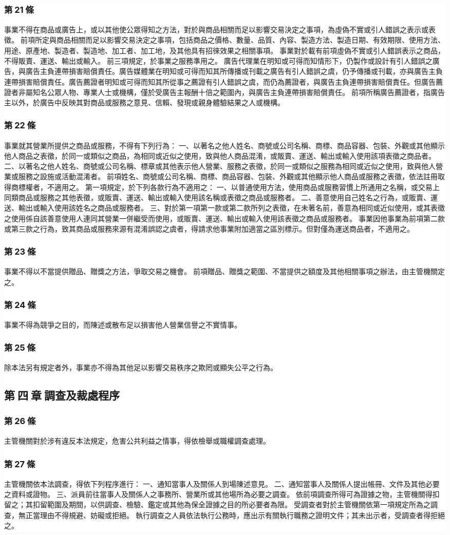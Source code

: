 ### 第 21 條

事業不得在商品或廣告上，或以其他使公眾得知之方法，對於與商品相關而足以影響交易決定之事項，為虛偽不實或引人錯誤之表示或表徵。
前項所定與商品相關而足以影響交易決定之事項，包括商品之價格、數量、品質、內容、製造方法、製造日期、有效期限、使用方法、用途、原產地、製造者、製造地、加工者、加工地，及其他具有招徠效果之相關事項。
事業對於載有前項虛偽不實或引人錯誤表示之商品，不得販賣、運送、輸出或輸入。
前三項規定，於事業之服務準用之。
廣告代理業在明知或可得而知情形下，仍製作或設計有引人錯誤之廣告，與廣告主負連帶損害賠償責任。廣告媒體業在明知或可得而知其所傳播或刊載之廣告有引人錯誤之虞，仍予傳播或刊載，亦與廣告主負連帶損害賠償責任。廣告薦證者明知或可得而知其所從事之薦證有引人錯誤之虞，而仍為薦證者，與廣告主負連帶損害賠償責任。但廣告薦證者非屬知名公眾人物、專業人士或機構，僅於受廣告主報酬十倍之範圍內，與廣告主負連帶損害賠償責任。
前項所稱廣告薦證者，指廣告主以外，於廣告中反映其對商品或服務之意見、信賴、發現或親身體驗結果之人或機構。

### 第 22 條

事業就其營業所提供之商品或服務，不得有下列行為：
一、以著名之他人姓名、商號或公司名稱、商標、商品容器、包裝、外觀或其他顯示他人商品之表徵，於同一或類似之商品，為相同或近似之使用，致與他人商品混淆，或販賣、運送、輸出或輸入使用該項表徵之商品者。
二、以著名之他人姓名、商號或公司名稱、標章或其他表示他人營業、服務之表徵，於同一或類似之服務為相同或近似之使用，致與他人營業或服務之設施或活動混淆者。
前項姓名、商號或公司名稱、商標、商品容器、包裝、外觀或其他顯示他人商品或服務之表徵，依法註冊取得商標權者，不適用之。
第一項規定，於下列各款行為不適用之：
一、以普通使用方法，使用商品或服務習慣上所通用之名稱，或交易上同類商品或服務之其他表徵，或販賣、運送、輸出或輸入使用該名稱或表徵之商品或服務者。
二、善意使用自己姓名之行為，或販賣、運送、輸出或輸入使用該姓名之商品或服務者。
三、對於第一項第一款或第二款所列之表徵，在未著名前，善意為相同或近似使用，或其表徵之使用係自該善意使用人連同其營業一併繼受而使用，或販賣、運送、輸出或輸入使用該表徵之商品或服務者。
事業因他事業為前項第二款或第三款之行為，致其商品或服務來源有混淆誤認之虞者，得請求他事業附加適當之區別標示。但對僅為運送商品者，不適用之。

### 第 23 條

事業不得以不當提供贈品、贈獎之方法，爭取交易之機會。
前項贈品、贈獎之範圍、不當提供之額度及其他相關事項之辦法，由主管機關定之。

### 第 24 條

事業不得為競爭之目的，而陳述或散布足以損害他人營業信譽之不實情事。

### 第 25 條

除本法另有規定者外，事業亦不得為其他足以影響交易秩序之欺罔或顯失公平之行為。

##    第 四 章 調查及裁處程序

### 第 26 條

主管機關對於涉有違反本法規定，危害公共利益之情事，得依檢舉或職權調查處理。

### 第 27 條

主管機關依本法調查，得依下列程序進行：
一、通知當事人及關係人到場陳述意見。
二、通知當事人及關係人提出帳冊、文件及其他必要之資料或證物。
三、派員前往當事人及關係人之事務所、營業所或其他場所為必要之調查。
依前項調查所得可為證據之物，主管機關得扣留之；其扣留範圍及期間，以供調查、檢驗、鑑定或其他為保全證據之目的所必要者為限。
受調查者對於主管機關依第一項規定所為之調查，無正當理由不得規避、妨礙或拒絕。
執行調查之人員依法執行公務時，應出示有關執行職務之證明文件；其未出示者，受調查者得拒絕之。
